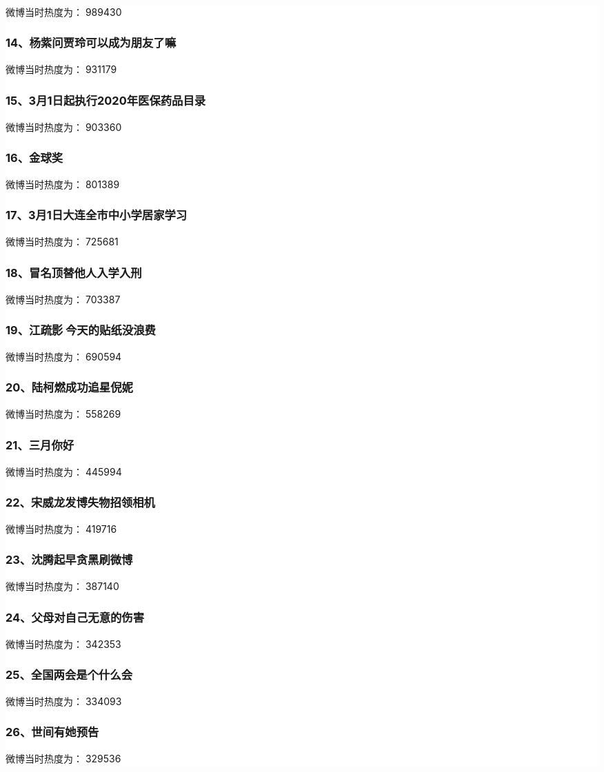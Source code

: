 微博当时热度为： 989430

### 14、杨紫问贾玲可以成为朋友了嘛

微博当时热度为： 931179

### 15、3月1日起执行2020年医保药品目录

微博当时热度为： 903360

### 16、金球奖

微博当时热度为： 801389

### 17、3月1日大连全市中小学居家学习

微博当时热度为： 725681

### 18、冒名顶替他人入学入刑

微博当时热度为： 703387

### 19、江疏影 今天的贴纸没浪费

微博当时热度为： 690594

### 20、陆柯燃成功追星倪妮

微博当时热度为： 558269

### 21、三月你好

微博当时热度为： 445994

### 22、宋威龙发博失物招领相机

微博当时热度为： 419716

### 23、沈腾起早贪黑刷微博

微博当时热度为： 387140

### 24、父母对自己无意的伤害

微博当时热度为： 342353

### 25、全国两会是个什么会

微博当时热度为： 334093

### 26、世间有她预告

微博当时热度为： 329536
